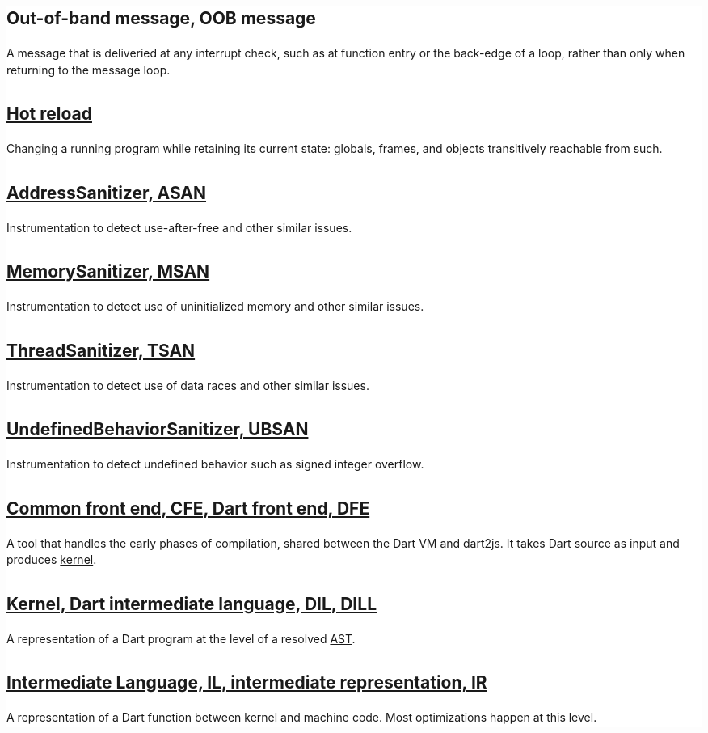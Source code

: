 ## Out-of-band message, OOB message

A message that is deliveried at any interrupt check, such as at function entry or the back-edge of a loop, rather than only when returning to the message loop.

## [Hot reload](https://github.com/dart-lang/sdk/wiki/Hot-reload)

Changing a running program while retaining its current state: globals, frames, and objects transitively reachable from such.

## [AddressSanitizer, ASAN](https://github.com/dart-lang/sdk/wiki/Debugging-Dart-VM-with-AddressSanitizer)

Instrumentation to detect use-after-free and other similar issues.

## [MemorySanitizer, MSAN](https://github.com/dart-lang/sdk/wiki/Debugging-Dart-VM-with-AddressSanitizer)

Instrumentation to detect use of uninitialized memory and other similar issues.

## [ThreadSanitizer, TSAN](https://github.com/dart-lang/sdk/wiki/Debugging-Dart-VM-with-AddressSanitizer)

Instrumentation to detect use of data races and other similar issues.

## [UndefinedBehaviorSanitizer, UBSAN](https://github.com/dart-lang/sdk/wiki/Debugging-Dart-VM-with-AddressSanitizer)

Instrumentation to detect undefined behavior such as signed integer overflow.

## [Common front end, CFE, Dart front end, DFE](../../pkg/front_end/README.md)

A tool that handles the early phases of compilation, shared between the Dart VM and dart2js. It takes Dart source as input and produces [kernel](#kernel-dart-intermediate-language-dil-dill).

## [Kernel, Dart intermediate language, DIL, DILL](../../pkg/kernel/README.md)

A representation of a Dart program at the level of a resolved [AST](https://en.wikipedia.org/wiki/Abstract_syntax_tree).

## [Intermediate Language, IL, intermediate representation, IR](../vm/compiler/backend/il.h)

A representation of a Dart function between kernel and machine code. Most optimizations happen at this level.
